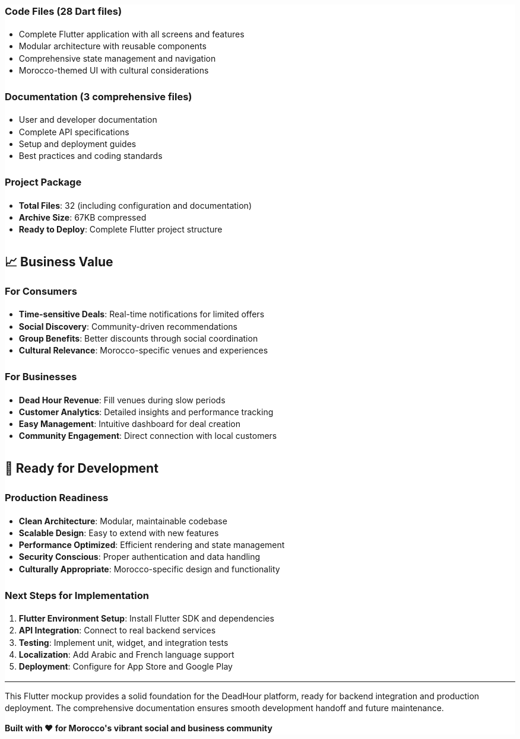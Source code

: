 ### Code Files (28 Dart files)
- Complete Flutter application with all screens and features
- Modular architecture with reusable components
- Comprehensive state management and navigation
- Morocco-themed UI with cultural considerations

### Documentation (3 comprehensive files)
- User and developer documentation
- Complete API specifications
- Setup and deployment guides
- Best practices and coding standards

### Project Package
- **Total Files**: 32 (including configuration and documentation)
- **Archive Size**: 67KB compressed
- **Ready to Deploy**: Complete Flutter project structure

## 📈 Business Value

### For Consumers
- **Time-sensitive Deals**: Real-time notifications for limited offers
- **Social Discovery**: Community-driven recommendations
- **Group Benefits**: Better discounts through social coordination
- **Cultural Relevance**: Morocco-specific venues and experiences

### For Businesses
- **Dead Hour Revenue**: Fill venues during slow periods
- **Customer Analytics**: Detailed insights and performance tracking
- **Easy Management**: Intuitive dashboard for deal creation
- **Community Engagement**: Direct connection with local customers

## 🚀 Ready for Development

### Production Readiness
- **Clean Architecture**: Modular, maintainable codebase
- **Scalable Design**: Easy to extend with new features
- **Performance Optimized**: Efficient rendering and state management
- **Security Conscious**: Proper authentication and data handling
- **Culturally Appropriate**: Morocco-specific design and functionality

### Next Steps for Implementation
1. **Flutter Environment Setup**: Install Flutter SDK and dependencies
2. **API Integration**: Connect to real backend services
3. **Testing**: Implement unit, widget, and integration tests
4. **Localization**: Add Arabic and French language support
5. **Deployment**: Configure for App Store and Google Play

---

This Flutter mockup provides a solid foundation for the DeadHour platform, ready for backend integration and production deployment. The comprehensive documentation ensures smooth development handoff and future maintenance.

**Built with ❤️ for Morocco's vibrant social and business community**


